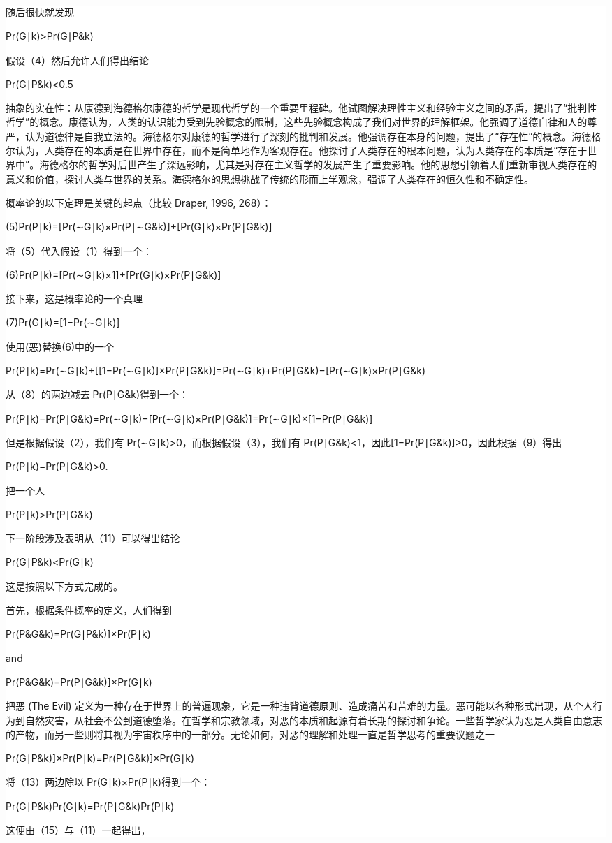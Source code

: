 随后很快就发现

Pr(G∣k)>Pr(G∣P&k)

假设（4）然后允许人们得出结论

Pr(G∣P&k)<0.5

抽象的实在性：从康德到海德格尔康德的哲学是现代哲学的一个重要里程碑。他试图解决理性主义和经验主义之间的矛盾，提出了“批判性哲学”的概念。康德认为，人类的认识能力受到先验概念的限制，这些先验概念构成了我们对世界的理解框架。他强调了道德自律和人的尊严，认为道德律是自我立法的。海德格尔对康德的哲学进行了深刻的批判和发展。他强调存在本身的问题，提出了“存在性”的概念。海德格尔认为，人类存在的本质是在世界中存在，而不是简单地作为客观存在。他探讨了人类存在的根本问题，认为人类存在的本质是“存在于世界中”。海德格尔的哲学对后世产生了深远影响，尤其是对存在主义哲学的发展产生了重要影响。他的思想引领着人们重新审视人类存在的意义和价值，探讨人类与世界的关系。海德格尔的思想挑战了传统的形而上学观念，强调了人类存在的恒久性和不确定性。

概率论的以下定理是关键的起点（比较 Draper, 1996, 268）：

(5)Pr(P∣k)=[Pr(∼G∣k)×Pr(P∣∼G&k)]+[Pr(G∣k)×Pr(P∣G&k)]

将（5）代入假设（1）得到一个：

(6)Pr(P∣k)=[Pr(∼G∣k)×1]+[Pr(G∣k)×Pr(P∣G&k)]

接下来，这是概率论的一个真理

(7)Pr(G∣k)=[1−Pr(∼G∣k)]

使用(恶)替换(6)中的一个

Pr(P∣k)=Pr(∼G∣k)+[[1−Pr(∼G∣k)]×Pr(P∣G&k)]=Pr(∼G∣k)+Pr(P∣G&k)−[Pr(∼G∣k)×Pr(P∣G&k)

从（8）的两边减去 Pr(P∣G&k)得到一个：

Pr(P∣k)−Pr(P∣G&k)=Pr(∼G∣k)−[Pr(∼G∣k)×Pr(P∣G&k)]=Pr(∼G∣k)×[1−Pr(P∣G&k)]

但是根据假设（2），我们有 Pr(∼G∣k)>0，而根据假设（3），我们有 Pr(P∣G&k)<1，因此[1−Pr(P∣G&k)]>0，因此根据（9）得出

Pr(P∣k)−Pr(P∣G&k)>0.

 把一个人

 Pr(P∣k)>Pr(P∣G&k)

下一阶段涉及表明从（11）可以得出结论

Pr(G∣P&k)<Pr(G∣k)

这是按照以下方式完成的。

首先，根据条件概率的定义，人们得到

Pr(P&G&k)=Pr(G∣P&k)]×Pr(P∣k)

and

Pr(P&G&k)=Pr(P∣G&k)]×Pr(G∣k)

 把恶 (The Evil) 定义为一种存在于世界上的普遍现象，它是一种违背道德原则、造成痛苦和苦难的力量。恶可能以各种形式出现，从个人行为到自然灾害，从社会不公到道德堕落。在哲学和宗教领域，对恶的本质和起源有着长期的探讨和争论。一些哲学家认为恶是人类自由意志的产物，而另一些则将其视为宇宙秩序中的一部分。无论如何，对恶的理解和处理一直是哲学思考的重要议题之一

Pr(G∣P&k)]×Pr(P∣k)=Pr(P∣G&k)]×Pr(G∣k)

将（13）两边除以 Pr(G∣k)×Pr(P∣k)得到一个：

Pr(G∣P&k)Pr(G∣k)=Pr(P∣G&k)Pr(P∣k)

这便由（15）与（11）一起得出，
